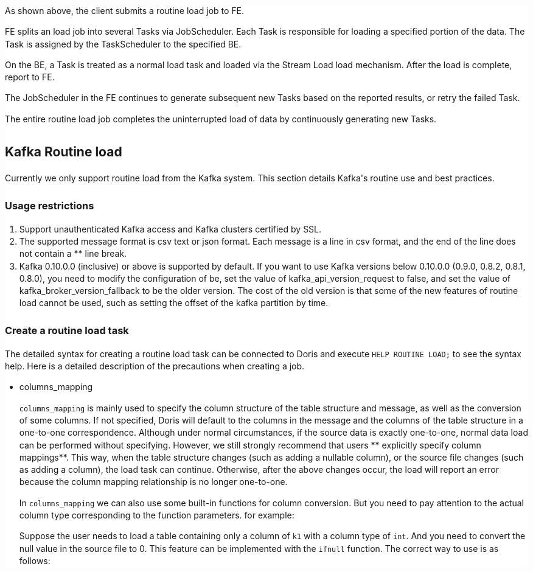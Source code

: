 As shown above, the client submits a routine load job to FE.

FE splits an load job into several Tasks via JobScheduler. Each Task is responsible for loading a specified portion of the data. The Task is assigned by the TaskScheduler to the specified BE.

On the BE, a Task is treated as a normal load task and loaded via the Stream Load load mechanism. After the load is complete, report to FE.

The JobScheduler in the FE continues to generate subsequent new Tasks based on the reported results, or retry the failed Task.

The entire routine load job completes the uninterrupted load of data by continuously generating new Tasks.

## Kafka Routine load

Currently we only support routine load from the Kafka system. This section details Kafka's routine use and best practices.

### Usage restrictions

1. Support unauthenticated Kafka access and Kafka clusters certified by SSL.
2. The supported message format is csv text or json format. Each message is a line in csv format, and the end of the line does not contain a ** line break.
3. Kafka 0.10.0.0 (inclusive) or above is supported by default. If you want to use Kafka versions below 0.10.0.0 (0.9.0, 0.8.2, 0.8.1, 0.8.0), you need to modify the configuration of be, set the value of kafka_api_version_request to false, and set the value of kafka_broker_version_fallback to be the older version. The cost of the old version is that some of the new features of routine load cannot be used, such as setting the offset of the kafka partition by time.

### Create a routine load task

The detailed syntax for creating a routine load task can be connected to Doris and execute `HELP ROUTINE LOAD;` to see the syntax help. Here is a detailed description of the precautions when creating a job.

* columns_mapping

    `columns_mapping` is mainly used to specify the column structure of the table structure and message, as well as the conversion of some columns. If not specified, Doris will default to the columns in the message and the columns of the table structure in a one-to-one correspondence. Although under normal circumstances, if the source data is exactly one-to-one, normal data load can be performed without specifying. However, we still strongly recommend that users ** explicitly specify column mappings**. This way, when the table structure changes (such as adding a nullable column), or the source file changes (such as adding a column), the load task can continue. Otherwise, after the above changes occur, the load will report an error because the column mapping relationship is no longer one-to-one.

    In `columns_mapping` we can also use some built-in functions for column conversion. But you need to pay attention to the actual column type corresponding to the function parameters. for example:

    Suppose the user needs to load a table containing only a column of `k1` with a column type of `int`. And you need to convert the null value in the source file to 0. This feature can be implemented with the `ifnull` function. The correct way to use is as follows:
